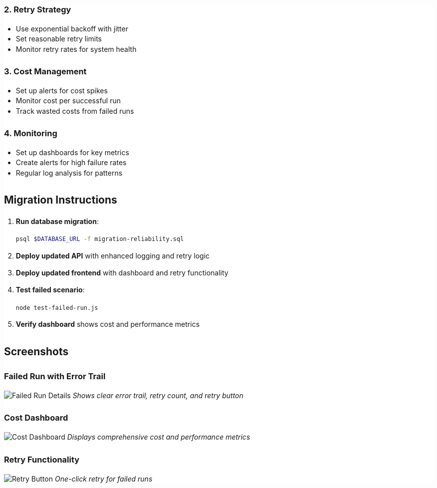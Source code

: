 ### 2. Retry Strategy

- Use exponential backoff with jitter
- Set reasonable retry limits
- Monitor retry rates for system health

### 3. Cost Management

- Set up alerts for cost spikes
- Monitor cost per successful run
- Track wasted costs from failed runs

### 4. Monitoring

- Set up dashboards for key metrics
- Create alerts for high failure rates
- Regular log analysis for patterns

## Migration Instructions

1. **Run database migration**:

   ```bash
   psql $DATABASE_URL -f migration-reliability.sql
   ```

2. **Deploy updated API** with enhanced logging and retry logic

3. **Deploy updated frontend** with dashboard and retry functionality

4. **Test failed scenario**:

   ```bash
   node test-failed-run.js
   ```

5. **Verify dashboard** shows cost and performance metrics

## Screenshots

### Failed Run with Error Trail

![Failed Run Details](screenshots/failed-run-details.png)
_Shows clear error trail, retry count, and retry button_

### Cost Dashboard

![Cost Dashboard](screenshots/cost-dashboard.png)
_Displays comprehensive cost and performance metrics_

### Retry Functionality

![Retry Button](screenshots/retry-button.png)
_One-click retry for failed runs_
